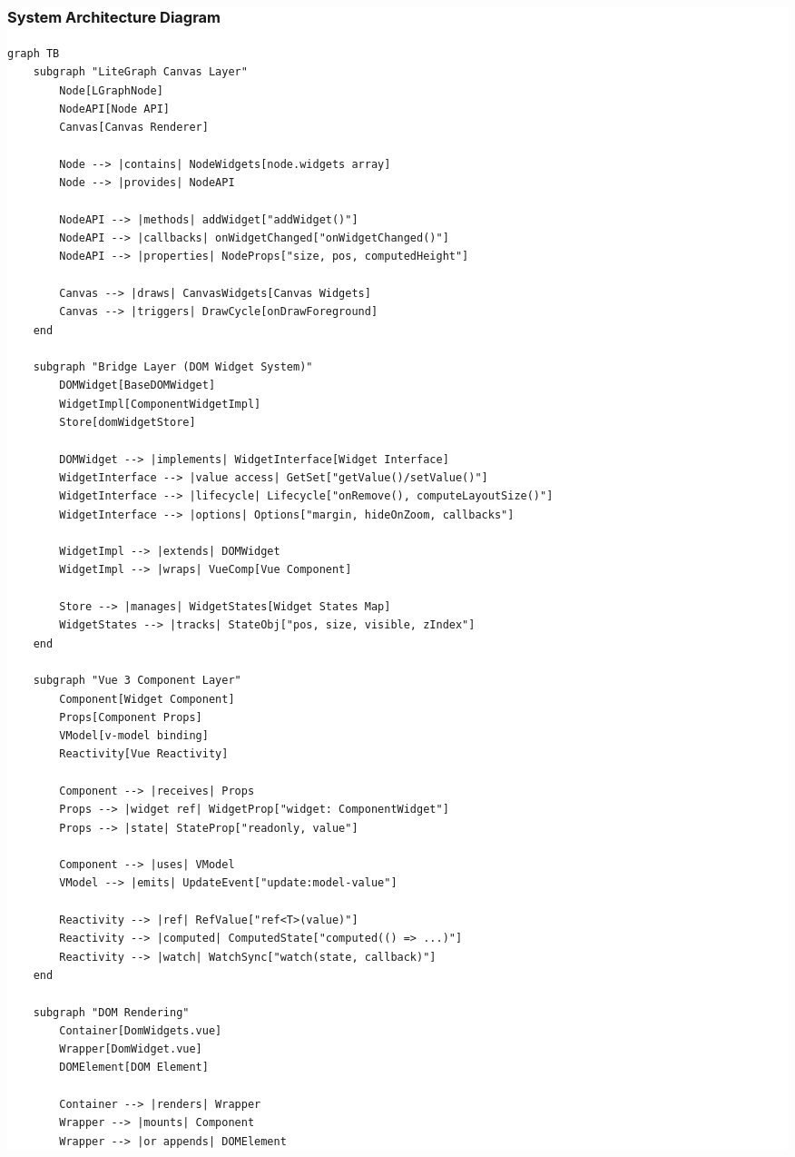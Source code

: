 ### System Architecture Diagram

```mermaid
graph TB
    subgraph "LiteGraph Canvas Layer"
        Node[LGraphNode]
        NodeAPI[Node API]
        Canvas[Canvas Renderer]
        
        Node --> |contains| NodeWidgets[node.widgets array]
        Node --> |provides| NodeAPI
        
        NodeAPI --> |methods| addWidget["addWidget()"]
        NodeAPI --> |callbacks| onWidgetChanged["onWidgetChanged()"]
        NodeAPI --> |properties| NodeProps["size, pos, computedHeight"]
        
        Canvas --> |draws| CanvasWidgets[Canvas Widgets]
        Canvas --> |triggers| DrawCycle[onDrawForeground]
    end
    
    subgraph "Bridge Layer (DOM Widget System)"
        DOMWidget[BaseDOMWidget]
        WidgetImpl[ComponentWidgetImpl]
        Store[domWidgetStore]
        
        DOMWidget --> |implements| WidgetInterface[Widget Interface]
        WidgetInterface --> |value access| GetSet["getValue()/setValue()"]
        WidgetInterface --> |lifecycle| Lifecycle["onRemove(), computeLayoutSize()"]
        WidgetInterface --> |options| Options["margin, hideOnZoom, callbacks"]
        
        WidgetImpl --> |extends| DOMWidget
        WidgetImpl --> |wraps| VueComp[Vue Component]
        
        Store --> |manages| WidgetStates[Widget States Map]
        WidgetStates --> |tracks| StateObj["pos, size, visible, zIndex"]
    end
    
    subgraph "Vue 3 Component Layer"
        Component[Widget Component]
        Props[Component Props]
        VModel[v-model binding]
        Reactivity[Vue Reactivity]
        
        Component --> |receives| Props
        Props --> |widget ref| WidgetProp["widget: ComponentWidget"]
        Props --> |state| StateProp["readonly, value"]
        
        Component --> |uses| VModel
        VModel --> |emits| UpdateEvent["update:model-value"]
        
        Reactivity --> |ref| RefValue["ref<T>(value)"]
        Reactivity --> |computed| ComputedState["computed(() => ...)"]
        Reactivity --> |watch| WatchSync["watch(state, callback)"]
    end
    
    subgraph "DOM Rendering"
        Container[DomWidgets.vue]
        Wrapper[DomWidget.vue]
        DOMElement[DOM Element]
        
        Container --> |renders| Wrapper
        Wrapper --> |mounts| Component
        Wrapper --> |or appends| DOMElement
```